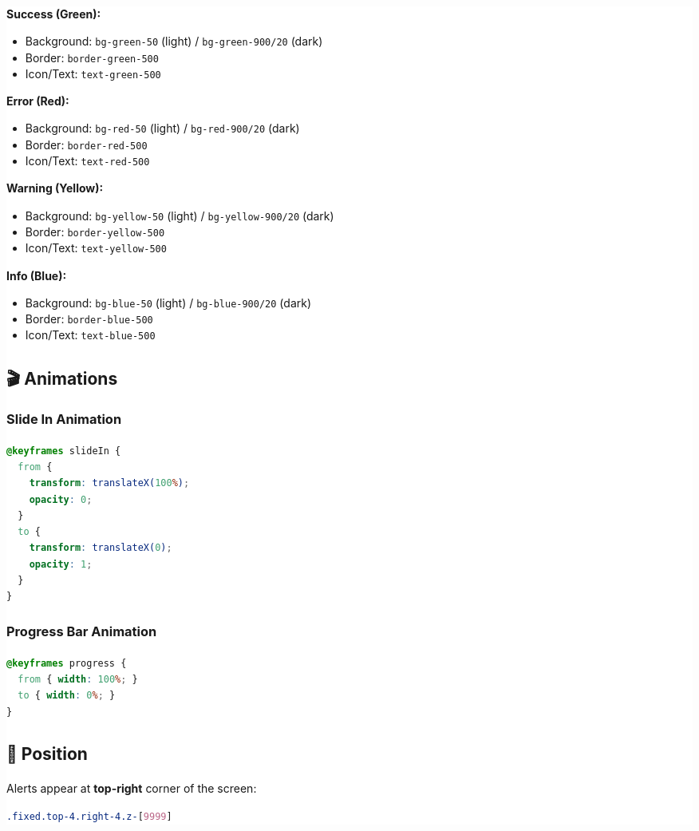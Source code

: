 **Success (Green):**
- Background: `bg-green-50` (light) / `bg-green-900/20` (dark)
- Border: `border-green-500`
- Icon/Text: `text-green-500`

**Error (Red):**
- Background: `bg-red-50` (light) / `bg-red-900/20` (dark)
- Border: `border-red-500`
- Icon/Text: `text-red-500`

**Warning (Yellow):**
- Background: `bg-yellow-50` (light) / `bg-yellow-900/20` (dark)
- Border: `border-yellow-500`
- Icon/Text: `text-yellow-500`

**Info (Blue):**
- Background: `bg-blue-50` (light) / `bg-blue-900/20` (dark)
- Border: `border-blue-500`
- Icon/Text: `text-blue-500`

## 🎬 Animations

### Slide In Animation

```css
@keyframes slideIn {
  from {
    transform: translateX(100%);
    opacity: 0;
  }
  to {
    transform: translateX(0);
    opacity: 1;
  }
}
```

### Progress Bar Animation

```css
@keyframes progress {
  from { width: 100%; }
  to { width: 0%; }
}
```

## 📍 Position

Alerts appear at **top-right** corner of the screen:

```css
.fixed.top-4.right-4.z-[9999]
```
